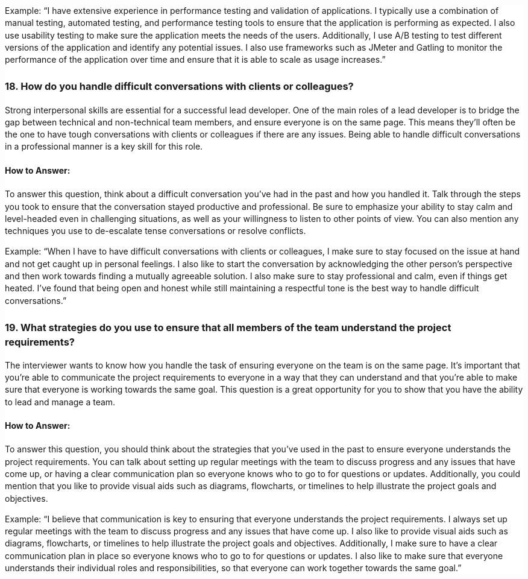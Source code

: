 Example: “I have extensive experience in performance testing and validation of applications. I typically use a combination of manual testing, automated testing, and performance testing tools to ensure that the application is performing as expected. I also use usability testing to make sure the application meets the needs of the users. Additionally, I use A/B testing to test different versions of the application and identify any potential issues. I also use frameworks such as JMeter and Gatling to monitor the performance of the application over time and ensure that it is able to scale as usage increases.”

### 18. How do you handle difficult conversations with clients or colleagues?
Strong interpersonal skills are essential for a successful lead developer. One of the main roles of a lead developer is to bridge the gap between technical and non-technical team members, and ensure everyone is on the same page. This means they’ll often be the one to have tough conversations with clients or colleagues if there are any issues. Being able to handle difficult conversations in a professional manner is a key skill for this role.



#### How to Answer:

To answer this question, think about a difficult conversation you’ve had in the past and how you handled it. Talk through the steps you took to ensure that the conversation stayed productive and professional. Be sure to emphasize your ability to stay calm and level-headed even in challenging situations, as well as your willingness to listen to other points of view. You can also mention any techniques you use to de-escalate tense conversations or resolve conflicts.

Example: “When I have to have difficult conversations with clients or colleagues, I make sure to stay focused on the issue at hand and not get caught up in personal feelings. I also like to start the conversation by acknowledging the other person’s perspective and then work towards finding a mutually agreeable solution. I also make sure to stay professional and calm, even if things get heated. I’ve found that being open and honest while still maintaining a respectful tone is the best way to handle difficult conversations.”

### 19. What strategies do you use to ensure that all members of the team understand the project requirements?
The interviewer wants to know how you handle the task of ensuring everyone on the team is on the same page. It’s important that you’re able to communicate the project requirements to everyone in a way that they can understand and that you’re able to make sure that everyone is working towards the same goal. This question is a great opportunity for you to show that you have the ability to lead and manage a team.

#### How to Answer:

To answer this question, you should think about the strategies that you’ve used in the past to ensure everyone understands the project requirements. You can talk about setting up regular meetings with the team to discuss progress and any issues that have come up, or having a clear communication plan so everyone knows who to go to for questions or updates. Additionally, you could mention that you like to provide visual aids such as diagrams, flowcharts, or timelines to help illustrate the project goals and objectives.



Example: “I believe that communication is key to ensuring that everyone understands the project requirements. I always set up regular meetings with the team to discuss progress and any issues that have come up. I also like to provide visual aids such as diagrams, flowcharts, or timelines to help illustrate the project goals and objectives. Additionally, I make sure to have a clear communication plan in place so everyone knows who to go to for questions or updates. I also like to make sure that everyone understands their individual roles and responsibilities, so that everyone can work together towards the same goal.”
